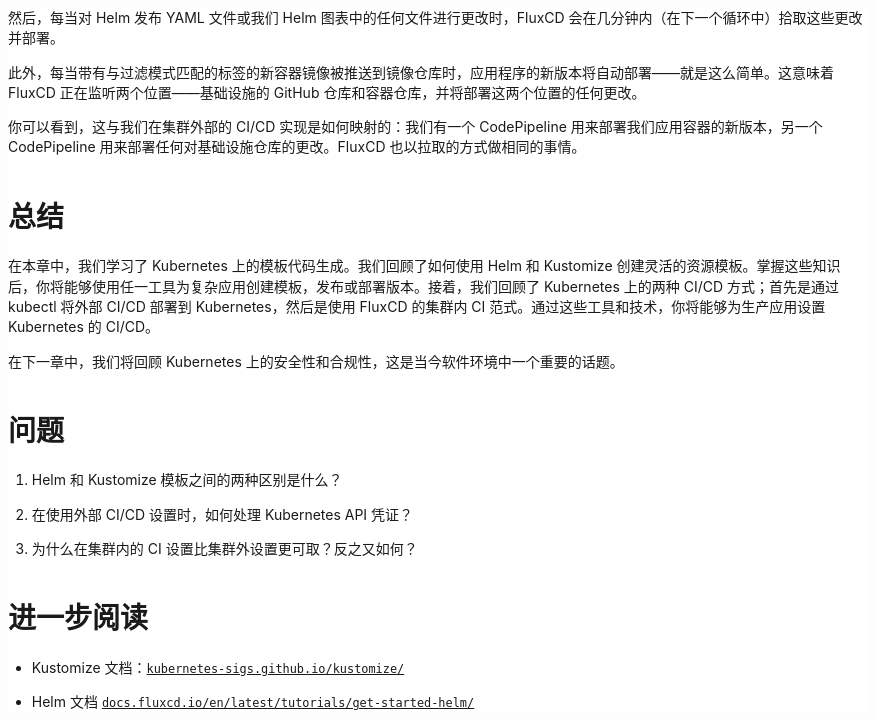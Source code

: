 然后，每当对 Helm 发布 YAML 文件或我们 Helm 图表中的任何文件进行更改时，FluxCD 会在几分钟内（在下一个循环中）拾取这些更改并部署。

此外，每当带有与过滤模式匹配的标签的新容器镜像被推送到镜像仓库时，应用程序的新版本将自动部署——就是这么简单。这意味着 FluxCD 正在监听两个位置——基础设施的 GitHub 仓库和容器仓库，并将部署这两个位置的任何更改。

你可以看到，这与我们在集群外部的 CI/CD 实现是如何映射的：我们有一个 CodePipeline 用来部署我们应用容器的新版本，另一个 CodePipeline 用来部署任何对基础设施仓库的更改。FluxCD 也以拉取的方式做相同的事情。

# 总结

在本章中，我们学习了 Kubernetes 上的模板代码生成。我们回顾了如何使用 Helm 和 Kustomize 创建灵活的资源模板。掌握这些知识后，你将能够使用任一工具为复杂应用创建模板，发布或部署版本。接着，我们回顾了 Kubernetes 上的两种 CI/CD 方式；首先是通过 kubectl 将外部 CI/CD 部署到 Kubernetes，然后是使用 FluxCD 的集群内 CI 范式。通过这些工具和技术，你将能够为生产应用设置 Kubernetes 的 CI/CD。

在下一章中，我们将回顾 Kubernetes 上的安全性和合规性，这是当今软件环境中一个重要的话题。

# 问题

1.  Helm 和 Kustomize 模板之间的两种区别是什么？

1.  在使用外部 CI/CD 设置时，如何处理 Kubernetes API 凭证？

1.  为什么在集群内的 CI 设置比集群外设置更可取？反之又如何？

# 进一步阅读

+   Kustomize 文档：[`kubernetes-sigs.github.io/kustomize/`](https://kubernetes-sigs.github.io/kustomize/)

+   Helm 文档 [`docs.fluxcd.io/en/latest/tutorials/get-started-helm/`](https://docs.fluxcd.io/en/latest/tutorials/get-started-helm/)
